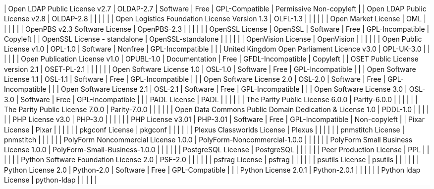 | Open LDAP Public License v2.7 | OLDAP-2.7 | Software | Free | GPL-Compatible | Permissive Non-copyleft |
| Open LDAP Public License v2.8 | OLDAP-2.8 | | | | |
| Open Logistics Foundation License Version 1.3 | OLFL-1.3 | | | | |
| Open Market License | OML | | | | |
| OpenPBS v2.3 Software License | OpenPBS-2.3 | | | | |
| OpenSSL License | OpenSSL | Software | Free | GPL-Incompatible | Copyleft |
| OpenSSL License - standalone | OpenSSL-standalone | | | | |
| OpenVision License | OpenVision | | | | |
| Open Public License v1.0 | OPL-1.0 | Software | Nonfree | GPL-Incompatible | |
| United Kingdom Open Parliament Licence v3.0 | OPL-UK-3.0 | | | | |
| Open Publication License v1.0 | OPUBL-1.0 | Documentation | Free | GFDL-Incompatible | Copyleft |
| OSET Public License version 2.1 | OSET-PL-2.1 | | | | |
| Open Software License 1.0 | OSL-1.0 | Software | Free | GPL-Incompatible | |
| Open Software License 1.1 | OSL-1.1 | Software | Free | GPL-Incompatible | |
| Open Software License 2.0 | OSL-2.0 | Software | Free | GPL-Incompatible | |
| Open Software License 2.1 | OSL-2.1 | Software | Free | GPL-Incompatible | |
| Open Software License 3.0 | OSL-3.0 | Software | Free | GPL-Incompatible | |
| PADL License | PADL | | | | |
| The Parity Public License 6.0.0 | Parity-6.0.0 | | | | |
| The Parity Public License 7.0.0 | Parity-7.0.0 | | | | |
| Open Data Commons Public Domain Dedication & License 1.0 | PDDL-1.0 | | | | |
| PHP License v3.0 | PHP-3.0 | | | | |
| PHP License v3.01 | PHP-3.01 | Software | Free | GPL-Incompatible | Non-copyleft |
| Pixar License | Pixar | | | | |
| pkgconf License | pkgconf | | | | |
| Plexus Classworlds License | Plexus | | | | |
| pnmstitch License | pnmstitch | | | | |
| PolyForm Noncommercial License 1.0.0 | PolyForm-Noncommercial-1.0.0 | | | | |
| PolyForm Small Business License 1.0.0 | PolyForm-Small-Business-1.0.0 | | | | |
| PostgreSQL License | PostgreSQL | | | | |
| Peer Production License | PPL | | | | |
| Python Software Foundation License 2.0 | PSF-2.0 | | | | |
| psfrag License | psfrag | | | | |
| psutils License | psutils | | | | |
| Python License 2.0 | Python-2.0 | Software | Free | GPL-Compatible | |
| Python License 2.0.1 | Python-2.0.1 | | | | |
| Python ldap License | python-ldap | | | | |